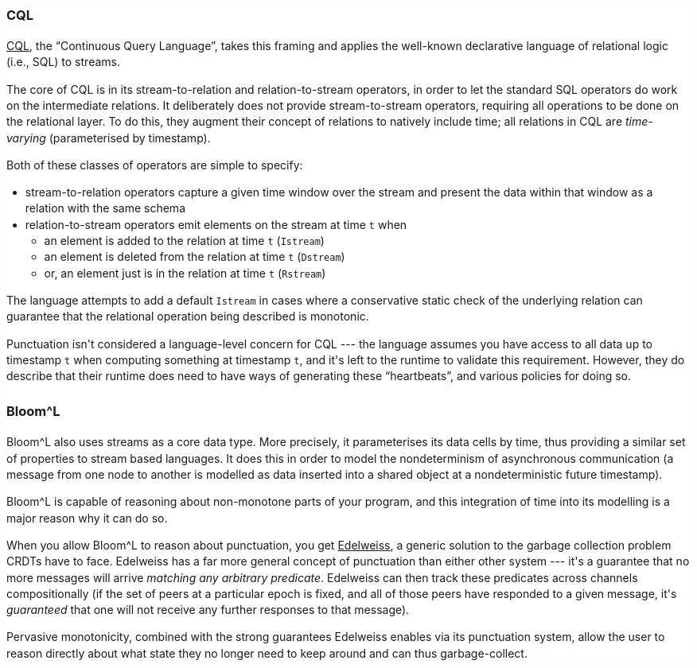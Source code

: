 ### CQL

[CQL](https://link.springer.com/chapter/10.1007/978-3-540-24607-7_1#page-1), the “Continuous Query Language”, takes this framing and applies the well-known declarative language of
relational logic (i.e., SQL) to streams.

The core of CQL is in its stream-to-relation and relation-to-stream operators, in order to
let the standard SQL operators do work on the intermediate relations. It deliberately does
not provide stream-to-stream operators, requiring all operations to be done on the
relational layer. To do this, they augment their concept of relations to natively include time; all relations in CQL are _time-varying_ (parameterised by timestamp).

Both of these classes of operators are simple to specify:

  * stream-to-relation operators capture a given time window over the stream and present the
  data within that window as a relation with the same schema
  * relation-to-stream operators emit elements on the stream at time `t` when
    * an element is added to the relation at time `t` (`Istream`)
    * an element is deleted from the relation at time `t` (`Dstream`)
    * or, an element just is in the relation at time `t` (`Rstream`)

The language attempts to add a default `Istream` in cases where a conservative static
check of the underlying relation can guarantee that the relational operation being
described is monotonic.

Punctuation isn't considered a language-level concern for CQL --- the language assumes you
have access to all data up to timestamp `t` when computing something at timestamp `t`, and
it's left to the runtime to validate this requirement. However, they do describe that
their runtime does need to have ways of generating these “heartbeats”, and various
policies for doing so.

### Bloom^L

Bloom^L also uses streams as a core data type. More precisely, it parameterises its data
cells by time, thus providing a similar set of properties to stream based languages. It
does this in order to model the nondeterminism of asynchronous communication (a message
from one node to another is modelled as data inserted into a shared object at a
nondeterministic future timestamp).

Bloom^L is capable of reasoning about non-monotone parts of your program, and this
integration of time into its modelling is a major reason why it can do so.

When you allow Bloom^L to reason about punctuation, you get [Edelweiss](http://www.neilconway.org/docs/vldb2014_edelweiss.pdf), a generic
solution to the garbage collection problem CRDTs have to face. Edelweiss has a far more
general concept of punctuation than either other system --- it's a guarantee that no
more messages will arrive _matching any arbitrary predicate_. Edelweiss can then track
these predicates across channels compositionally (if the set of peers at a particular
epoch is fixed, and all of those peers have responded to a given message, it's _guaranteed_
that one will not receive any further responses to that message).

Pervasive monotonicity, combined with the strong guarantees Edelweiss enables via its
punctuation system, allow the user to reason directly about what state they no longer need
to keep around and can thus garbage-collect.
